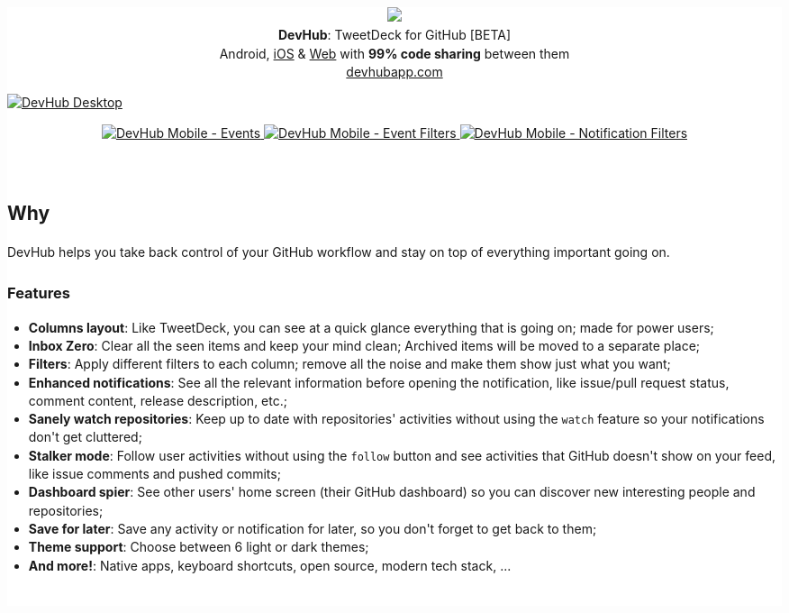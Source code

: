 <p align="center">
  <img src="https://user-images.githubusercontent.com/619186/49823485-eed18480-fd66-11e8-88c0-700d840ad4f1.png" height="100" /><br/>
  <span><b>DevHub</b>: <span>TweetDeck for GitHub [BETA]</span><br/>
  <span>Android, <a href="https://itunes.apple.com/br/app/devhub-for-github/id1191864199?l=en&mt=8" target="_blank">iOS</a> & <a href="https://devhubapp.com/" target="_blank">Web</a> with <b>99% code sharing</b> between them</span><br/>
  <a href="https://devhubapp.com/" target="_blank">devhubapp.com</a>
</p>
  
[![DevHub Desktop](https://user-images.githubusercontent.com/619186/49800542-dfcee000-fd2e-11e8-8e08-ff95c5872513.png)](https://devhubapp.com/)


<p align="center">
  <a href="https://devhubapp.com/" target="_blank">
  <img alt="DevHub Mobile - Events" height="620" src="https://user-images.githubusercontent.com/619186/49802010-ebbca100-fd32-11e8-94d6-e8efb1b5dda8.PNG" />
  <img alt="DevHub Mobile - Event Filters" height="620" src="https://user-images.githubusercontent.com/619186/49802011-ebbca100-fd32-11e8-80c1-5d7cad609e7b.png" />
  <img alt="DevHub Mobile - Notification Filters" height="620" src="https://user-images.githubusercontent.com/619186/49802012-ebbca100-fd32-11e8-8740-54ac8741edec.PNG" />
  </a>
</p>

<br/>

## Why

DevHub helps you take back control of your GitHub workflow and stay on top of everything important going on.

### Features

- **Columns layout**: Like TweetDeck, you can see at a quick glance everything that is going on; made for power users;
- **Inbox Zero**: Clear all the seen items and keep your mind clean; Archived items will be moved to a separate place;
- **Filters**: Apply different filters to each column; remove all the noise and make them show just what you want;
- **Enhanced notifications**: See all the relevant information before opening the notification, like issue/pull request status, comment content, release description, etc.;
- **Sanely watch repositories**: Keep up to date with repositories' activities without using the `watch` feature so your notifications don't get cluttered;
- **Stalker mode**: Follow user activities without using the `follow` button and see activities that GitHub doesn't show on your feed, like issue comments and pushed commits;
- **Dashboard spier**: See other users' home screen (their GitHub dashboard) so you can discover new interesting people and repositories;
- **Save for later**: Save any activity or notification for later, so you don't forget to get back to them;
- **Theme support**: Choose between 6 light or dark themes;
- **And more!**: Native apps, keyboard shortcuts, open source, modern tech stack, ...

<br/>
